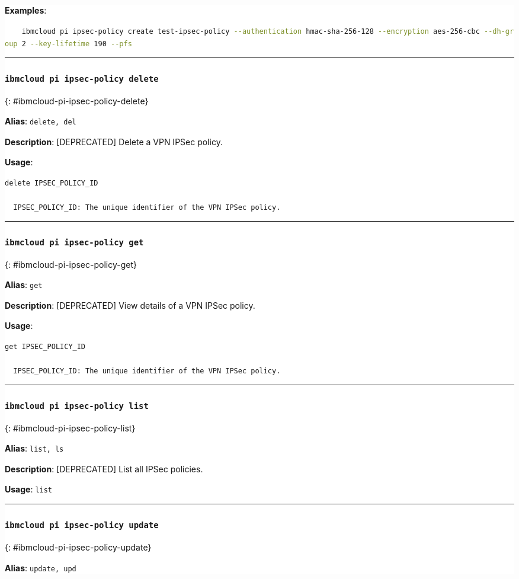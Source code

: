 **Examples**:

```bash
    ibmcloud pi ipsec-policy create test-ipsec-policy --authentication hmac-sha-256-128 --encryption aes-256-cbc --dh-group 2 --key-lifetime 190 --pfs
```

---

### `ibmcloud pi ipsec-policy delete`
{: #ibmcloud-pi-ipsec-policy-delete}

**Alias**: `delete, del`

**Description**: [DEPRECATED] Delete a VPN IPSec policy.

**Usage**:

```bash
delete IPSEC_POLICY_ID

  IPSEC_POLICY_ID: The unique identifier of the VPN IPSec policy.
```

---

### `ibmcloud pi ipsec-policy get`
{: #ibmcloud-pi-ipsec-policy-get}

**Alias**: `get`

**Description**: [DEPRECATED] View details of a VPN IPSec policy.

**Usage**:

```bash
get IPSEC_POLICY_ID

  IPSEC_POLICY_ID: The unique identifier of the VPN IPSec policy.
```

---

### `ibmcloud pi ipsec-policy list`
{: #ibmcloud-pi-ipsec-policy-list}

**Alias**: `list, ls`

**Description**: [DEPRECATED] List all IPSec policies.

**Usage**: `list`

---

### `ibmcloud pi ipsec-policy update`
{: #ibmcloud-pi-ipsec-policy-update}

**Alias**: `update, upd`
